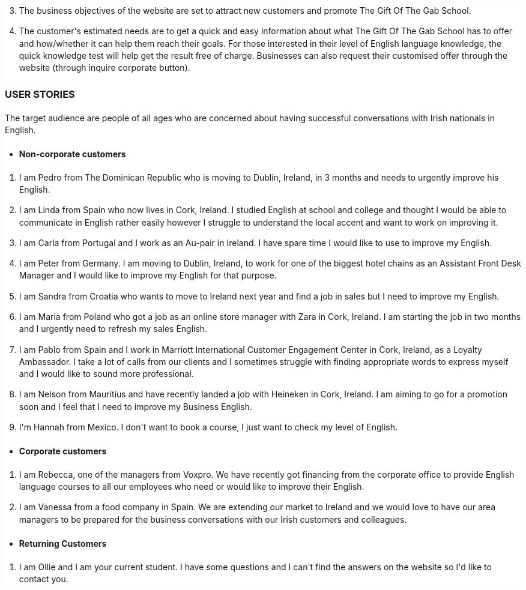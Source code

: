 3. The business objectives of the website are set to attract new customers and promote The Gift Of The Gab School.

4. The customer's estimated needs are to get a quick and easy information about what The Gift Of The Gab School has to offer and how/whether it can help them reach their goals. For those interested in their level of English language knowledge, the quick knowledge test will help get the result free of charge. Businesses can also request their customised offer through the website (through inquire corporate button). 

### USER STORIES

The target audience are people of all ages who are concerned about having successful conversations with Irish nationals in English. 

- #### Non-corporate customers

1. I am Pedro from The Dominican Republic who is moving to Dublin, Ireland, in 3 months and needs to urgently improve his English. 

2. I am Linda from Spain who now lives in Cork, Ireland. I studied English at school and college and thought I would be able to communicate in English rather easily however I struggle to understand the local accent and want to work on improving it. 

3. I am Carla from Portugal and I work as an Au-pair in Ireland. I have spare time I would like to use to improve my English. 

4. I am Peter from Germany. I am moving to Dublin, Ireland, to work for one of the biggest hotel chains as an Assistant Front Desk Manager and I would like to improve my English for that purpose. 

5. I am Sandra from Croatia who wants to move to Ireland next year and find a job in sales but I need to improve my English. 

6. I am Maria from Poland who got a job as an online store manager with Zara in Cork, Ireland. I am starting the job in two months and I urgently need to refresh my sales English. 

7. I am Pablo from Spain and I work in Marriott International Customer Engagement Center in Cork, Ireland, as a Loyalty Ambassador. I take a lot of calls from our clients and I sometimes struggle with finding appropriate words to express myself and I would like to sound more professional. 

8. I am Nelson from Mauritius and have recently landed a job with Heineken in Cork, Ireland. I am aiming to go for a promotion soon and I feel that I need to improve my Business English. 

9. I'm Hannah from Mexico. I don't want to book a course, I just want to check my level of English.

- #### Corporate customers

1. I am Rebecca, one of the managers from Voxpro. We have recently got financing from the corporate office to provide English language courses to all our employees who need or would like to improve their English. 

2. I am Vanessa from a food company in Spain. We are extending our market to Ireland and we would love to have our area managers to be prepared for the business conversations with our Irish customers and colleagues. 

- #### Returning Customers

1. I am Ollie and I am your current student. I have some questions and I can't find the answers on the website so I'd like to contact you.
